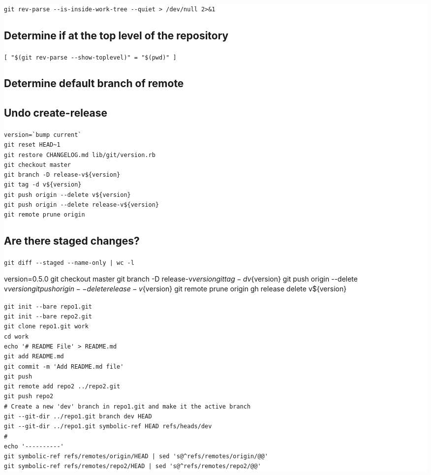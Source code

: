```shell
git rev-parse --is-inside-work-tree --quiet > /dev/null 2>&1
```

## Determine if at the top level of the repository

```shell
[ "$(git rev-parse --show-toplevel)" = "$(pwd)" ]
```

## Determine default branch of remote

## Undo create-release

```shell
version=`bump current`
git reset HEAD~1
git restore CHANGELOG.md lib/git/version.rb
git checkout master
git branch -D release-v${version}
git tag -d v${version}
git push origin --delete v${version}
git push origin --delete release-v${version}
git remote prune origin
```

## Are there staged changes?

```shell
git diff --staged --name-only | wc -l
```

version=0.5.0
git checkout master
git branch -D release-v${version}
git tag -d v${version}
git push origin --delete v${version}
git push origin --delete release-v${version}
git remote prune origin
gh release delete v${version}

```shell
git init --bare repo1.git
git init --bare repo2.git
git clone repo1.git work
cd work
echo '# README File' > README.md
git add README.md
git commit -m 'Add README.md file'
git push
git remote add repo2 ../repo2.git
git push repo2
# Create a new 'dev' branch in repo1.git and make it the active branch
git --git-dir ../repo1.git branch dev HEAD
git --git-dir ../repo1.git symbolic-ref HEAD refs/heads/dev
#
echo '----------'
git symbolic-ref refs/remotes/origin/HEAD | sed 's@^refs/remotes/origin/@@'
git symbolic-ref refs/remotes/repo2/HEAD | sed 's@^refs/remotes/repo2/@@'
```
